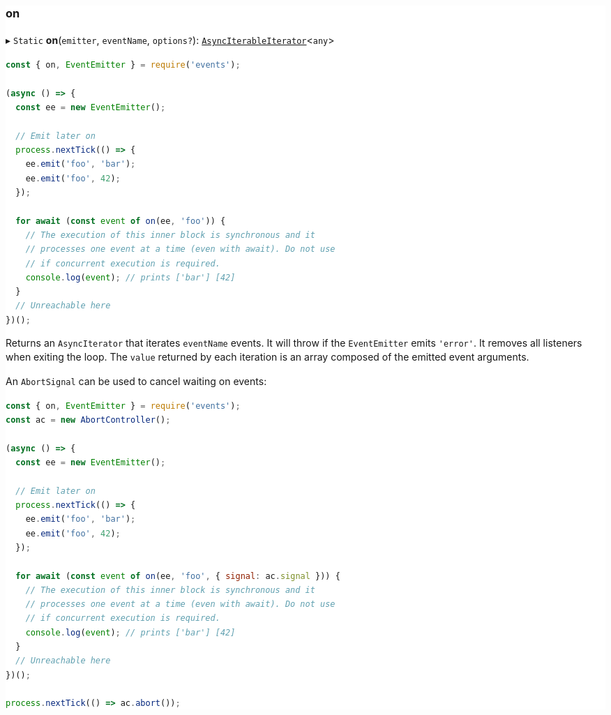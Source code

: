### on

▸ `Static` **on**(`emitter`, `eventName`, `options?`): [`AsyncIterableIterator`](../interfaces/internal_.AsyncIterableIterator.md)<`any`\>

```js
const { on, EventEmitter } = require('events');

(async () => {
  const ee = new EventEmitter();

  // Emit later on
  process.nextTick(() => {
    ee.emit('foo', 'bar');
    ee.emit('foo', 42);
  });

  for await (const event of on(ee, 'foo')) {
    // The execution of this inner block is synchronous and it
    // processes one event at a time (even with await). Do not use
    // if concurrent execution is required.
    console.log(event); // prints ['bar'] [42]
  }
  // Unreachable here
})();
```

Returns an `AsyncIterator` that iterates `eventName` events. It will throw
if the `EventEmitter` emits `'error'`. It removes all listeners when
exiting the loop. The `value` returned by each iteration is an array
composed of the emitted event arguments.

An `AbortSignal` can be used to cancel waiting on events:

```js
const { on, EventEmitter } = require('events');
const ac = new AbortController();

(async () => {
  const ee = new EventEmitter();

  // Emit later on
  process.nextTick(() => {
    ee.emit('foo', 'bar');
    ee.emit('foo', 42);
  });

  for await (const event of on(ee, 'foo', { signal: ac.signal })) {
    // The execution of this inner block is synchronous and it
    // processes one event at a time (even with await). Do not use
    // if concurrent execution is required.
    console.log(event); // prints ['bar'] [42]
  }
  // Unreachable here
})();

process.nextTick(() => ac.abort());
```
